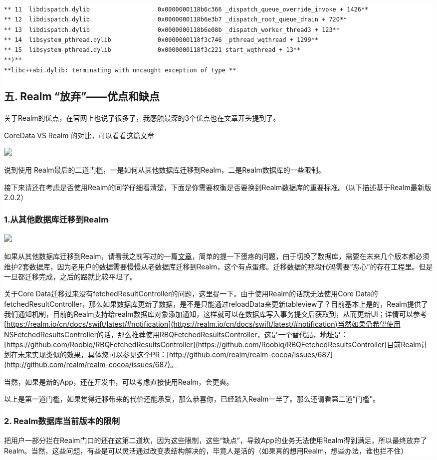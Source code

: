 ```vim
** 11  libdispatch.dylib                   0x0000000118b6c366 _dispatch_queue_override_invoke + 1426**
** 12  libdispatch.dylib                   0x0000000118b6e3b7 _dispatch_root_queue_drain + 720**
** 13  libdispatch.dylib                   0x0000000118b6e08b _dispatch_worker_thread3 + 123**
** 14  libsystem_pthread.dylib             0x0000000118f3c746 _pthread_wqthread + 1299**
** 15  libsystem_pthread.dylib             0x0000000118f3c221 start_wqthread + 13**
**)**
**libc++abi.dylib: terminating with uncaught exception of type **

```


## 五. Realm “放弃”——优点和缺点


关于Realm的优点，在官网上也说了很多了，我感触最深的3个优点也在文章开头提到了。

CoreData VS Realm 的对比，可以看看[这篇文章](http://www.iiiyu.com/2016/01/19/CoreData-VS-Realm/)





![](http://upload-images.jianshu.io/upload_images/1194012-dc7c9fa8a40a9e38.jpg?imageMogr2/auto-orient/strip%7CimageView2/2/w/1240)

说到使用 Realm最后的二道门槛，一是如何从其他数据库迁移到Realm，二是Realm数据库的一些限制。

接下来请还在考虑是否使用Realm的同学仔细看清楚，下面是你需要权衡是否要换到Realm数据库的重要标准。（以下描述基于Realm最新版 2.0.2）

### 1.从其他数据库迁移到Realm


![](http://upload-images.jianshu.io/upload_images/1194012-6c9a4cdd9c0b0bcc.png?imageMogr2/auto-orient/strip%7CimageView2/2/w/1240)



如果从其他数据库迁移到Realm，请看我之前写过的一篇[文章](http://www.jianshu.com/p/d79b2b1bfa72)，简单的提一下蛋疼的问题，由于切换了数据库，需要在未来几个版本都必须维护2套数据库，因为老用户的数据需要慢慢从老数据库迁移到Realm，这个有点蛋疼。迁移数据的那段代码需要“恶心”的存在工程里。但是一旦都迁移完成，之后的路就比较平坦了。

关于Core Data迁移过来没有fetchedResultController的问题，这里提一下。由于使用Realm的话就无法使用Core Data的fetchedResultController，那么如果数据库更新了数据，是不是只能通过reloadData来更新tableview了？目前基本上是的，Realm提供了我们通知机制，目前的Realm支持给realm数据库对象添加通知，这样就可以在数据库写入事务提交后获取到，从而更新UI；详情可以参考[https://realm.io/cn/docs/swift/latest/#notification](https://realm.io/cn/docs/swift/latest/#notification)当然如果仍希望使用NSFetchedResultsController的话，那么推荐使用RBQFetchedResultsController，这是一个替代品，地址是：[https://github.com/Roobiq/RBQFetchedResultsController](https://github.com/Roobiq/RBQFetchedResultsController)目前Realm计划在未来实现类似的效果，具体您可以参见这个PR：[http://github.com/realm/realm-cocoa/issues/687](http://github.com/realm/realm-cocoa/issues/687)。

当然，如果是新的App，还在开发中，可以考虑直接使用Realm，会更爽。

以上是第一道门槛，如果觉得迁移带来的代价还能承受，那么恭喜你，已经踏入Realm一半了。那么还请看第二道“门槛”。

### 2. Realm数据库当前版本的限制

把用户一部分拦在Realm门口的还在这第二道坎，因为这些限制，这些“缺点”，导致App的业务无法使用Realm得到满足，所以最终放弃了Realm。当然，这些问题，有些是可以灵活通过改变表结构解决的，毕竟人是活的（如果真的想用Realm，想些办法，谁也拦不住）


